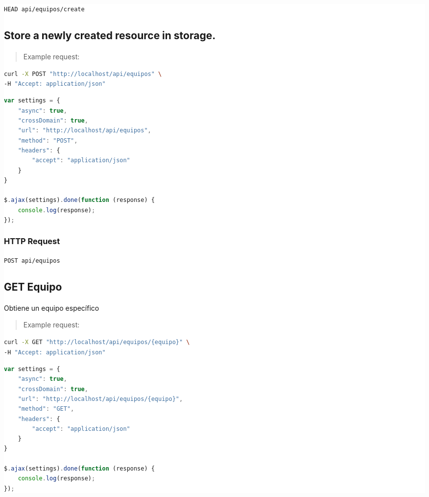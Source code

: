 `HEAD api/equipos/create`





## Store a newly created resource in storage.

> Example request:

```bash
curl -X POST "http://localhost/api/equipos" \
-H "Accept: application/json"
```

```javascript
var settings = {
    "async": true,
    "crossDomain": true,
    "url": "http://localhost/api/equipos",
    "method": "POST",
    "headers": {
        "accept": "application/json"
    }
}

$.ajax(settings).done(function (response) {
    console.log(response);
});
```


### HTTP Request
`POST api/equipos`





## GET Equipo
Obtiene un equipo específico

> Example request:

```bash
curl -X GET "http://localhost/api/equipos/{equipo}" \
-H "Accept: application/json"
```

```javascript
var settings = {
    "async": true,
    "crossDomain": true,
    "url": "http://localhost/api/equipos/{equipo}",
    "method": "GET",
    "headers": {
        "accept": "application/json"
    }
}

$.ajax(settings).done(function (response) {
    console.log(response);
});
```
